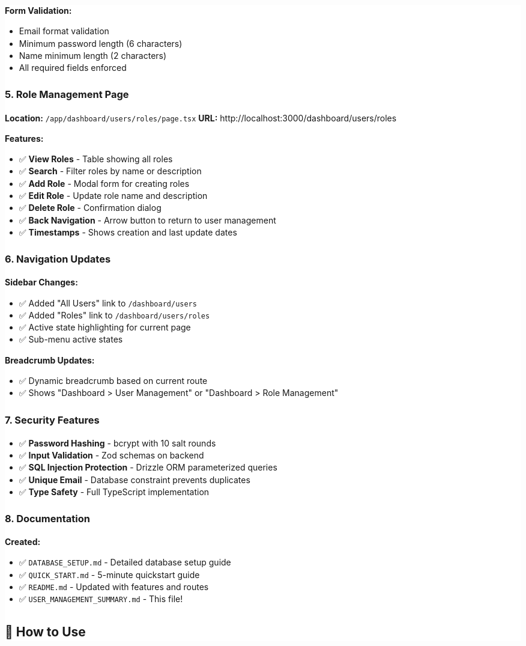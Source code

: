 **Form Validation:**

- Email format validation
- Minimum password length (6 characters)
- Name minimum length (2 characters)
- All required fields enforced

### 5. Role Management Page

**Location:** `/app/dashboard/users/roles/page.tsx`
**URL:** http://localhost:3000/dashboard/users/roles

**Features:**

- ✅ **View Roles** - Table showing all roles
- ✅ **Search** - Filter roles by name or description
- ✅ **Add Role** - Modal form for creating roles
- ✅ **Edit Role** - Update role name and description
- ✅ **Delete Role** - Confirmation dialog
- ✅ **Back Navigation** - Arrow button to return to user management
- ✅ **Timestamps** - Shows creation and last update dates

### 6. Navigation Updates

**Sidebar Changes:**

- ✅ Added "All Users" link to `/dashboard/users`
- ✅ Added "Roles" link to `/dashboard/users/roles`
- ✅ Active state highlighting for current page
- ✅ Sub-menu active states

**Breadcrumb Updates:**

- ✅ Dynamic breadcrumb based on current route
- ✅ Shows "Dashboard > User Management" or "Dashboard > Role Management"

### 7. Security Features

- ✅ **Password Hashing** - bcrypt with 10 salt rounds
- ✅ **Input Validation** - Zod schemas on backend
- ✅ **SQL Injection Protection** - Drizzle ORM parameterized queries
- ✅ **Unique Email** - Database constraint prevents duplicates
- ✅ **Type Safety** - Full TypeScript implementation

### 8. Documentation

**Created:**

- ✅ `DATABASE_SETUP.md` - Detailed database setup guide
- ✅ `QUICK_START.md` - 5-minute quickstart guide
- ✅ `README.md` - Updated with features and routes
- ✅ `USER_MANAGEMENT_SUMMARY.md` - This file!

## 🎯 How to Use
